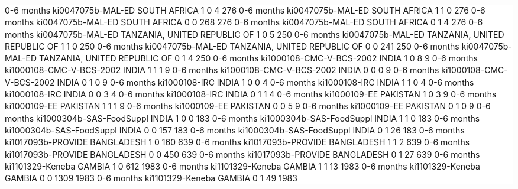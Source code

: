 0-6 months    ki0047075b-MAL-ED          SOUTH AFRICA                   1                   0        4     276
0-6 months    ki0047075b-MAL-ED          SOUTH AFRICA                   1                   1        0     276
0-6 months    ki0047075b-MAL-ED          SOUTH AFRICA                   0                   0      268     276
0-6 months    ki0047075b-MAL-ED          SOUTH AFRICA                   0                   1        4     276
0-6 months    ki0047075b-MAL-ED          TANZANIA, UNITED REPUBLIC OF   1                   0        5     250
0-6 months    ki0047075b-MAL-ED          TANZANIA, UNITED REPUBLIC OF   1                   1        0     250
0-6 months    ki0047075b-MAL-ED          TANZANIA, UNITED REPUBLIC OF   0                   0      241     250
0-6 months    ki0047075b-MAL-ED          TANZANIA, UNITED REPUBLIC OF   0                   1        4     250
0-6 months    ki1000108-CMC-V-BCS-2002   INDIA                          1                   0        8       9
0-6 months    ki1000108-CMC-V-BCS-2002   INDIA                          1                   1        1       9
0-6 months    ki1000108-CMC-V-BCS-2002   INDIA                          0                   0        0       9
0-6 months    ki1000108-CMC-V-BCS-2002   INDIA                          0                   1        0       9
0-6 months    ki1000108-IRC              INDIA                          1                   0        0       4
0-6 months    ki1000108-IRC              INDIA                          1                   1        0       4
0-6 months    ki1000108-IRC              INDIA                          0                   0        3       4
0-6 months    ki1000108-IRC              INDIA                          0                   1        1       4
0-6 months    ki1000109-EE               PAKISTAN                       1                   0        3       9
0-6 months    ki1000109-EE               PAKISTAN                       1                   1        1       9
0-6 months    ki1000109-EE               PAKISTAN                       0                   0        5       9
0-6 months    ki1000109-EE               PAKISTAN                       0                   1        0       9
0-6 months    ki1000304b-SAS-FoodSuppl   INDIA                          1                   0        0     183
0-6 months    ki1000304b-SAS-FoodSuppl   INDIA                          1                   1        0     183
0-6 months    ki1000304b-SAS-FoodSuppl   INDIA                          0                   0      157     183
0-6 months    ki1000304b-SAS-FoodSuppl   INDIA                          0                   1       26     183
0-6 months    ki1017093b-PROVIDE         BANGLADESH                     1                   0      160     639
0-6 months    ki1017093b-PROVIDE         BANGLADESH                     1                   1        2     639
0-6 months    ki1017093b-PROVIDE         BANGLADESH                     0                   0      450     639
0-6 months    ki1017093b-PROVIDE         BANGLADESH                     0                   1       27     639
0-6 months    ki1101329-Keneba           GAMBIA                         1                   0      612    1983
0-6 months    ki1101329-Keneba           GAMBIA                         1                   1       13    1983
0-6 months    ki1101329-Keneba           GAMBIA                         0                   0     1309    1983
0-6 months    ki1101329-Keneba           GAMBIA                         0                   1       49    1983
